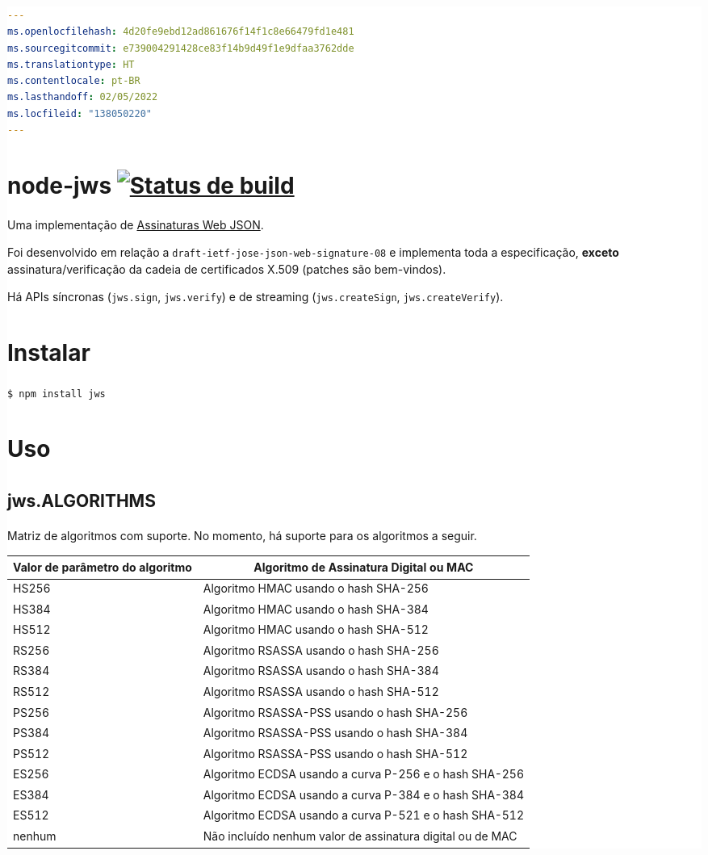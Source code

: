 ```yaml
---
ms.openlocfilehash: 4d20fe9ebd12ad861676f14f1c8e66479fd1e481
ms.sourcegitcommit: e739004291428ce83f14b9d49f1e9dfaa3762dde
ms.translationtype: HT
ms.contentlocale: pt-BR
ms.lasthandoff: 02/05/2022
ms.locfileid: "138050220"
---
```

# <a name="node-jws-build-statushttptravis-ciorgbrianloveswordsnode-jws"></a>node-jws [![Status de build](https://secure.travis-ci.org/brianloveswords/node-jws.svg)](http://travis-ci.org/brianloveswords/node-jws)

Uma implementação de [Assinaturas Web JSON](http://self-issued.info/docs/draft-ietf-jose-json-web-signature.html).

Foi desenvolvido em relação a `draft-ietf-jose-json-web-signature-08` e implementa toda a especificação, **exceto** assinatura/verificação da cadeia de certificados X.509 (patches são bem-vindos).

Há APIs síncronas (`jws.sign`, `jws.verify`) e de streaming (`jws.createSign`, `jws.createVerify`).

# <a name="install"></a>Instalar

```bash
$ npm install jws
```

# <a name="usage"></a>Uso

## <a name="jwsalgorithms"></a>jws.ALGORITHMS

Matriz de algoritmos com suporte. No momento, há suporte para os algoritmos a seguir.

Valor de parâmetro do algoritmo | Algoritmo de Assinatura Digital ou MAC
----------------|----------------------------
HS256 | Algoritmo HMAC usando o hash SHA-256
HS384 | Algoritmo HMAC usando o hash SHA-384
HS512 | Algoritmo HMAC usando o hash SHA-512
RS256 | Algoritmo RSASSA usando o hash SHA-256
RS384 | Algoritmo RSASSA usando o hash SHA-384
RS512 | Algoritmo RSASSA usando o hash SHA-512
PS256 | Algoritmo RSASSA-PSS usando o hash SHA-256
PS384 | Algoritmo RSASSA-PSS usando o hash SHA-384
PS512 | Algoritmo RSASSA-PSS usando o hash SHA-512
ES256 | Algoritmo ECDSA usando a curva P-256 e o hash SHA-256
ES384 | Algoritmo ECDSA usando a curva P-384 e o hash SHA-384
ES512 | Algoritmo ECDSA usando a curva P-521 e o hash SHA-512
nenhum | Não incluído nenhum valor de assinatura digital ou de MAC
